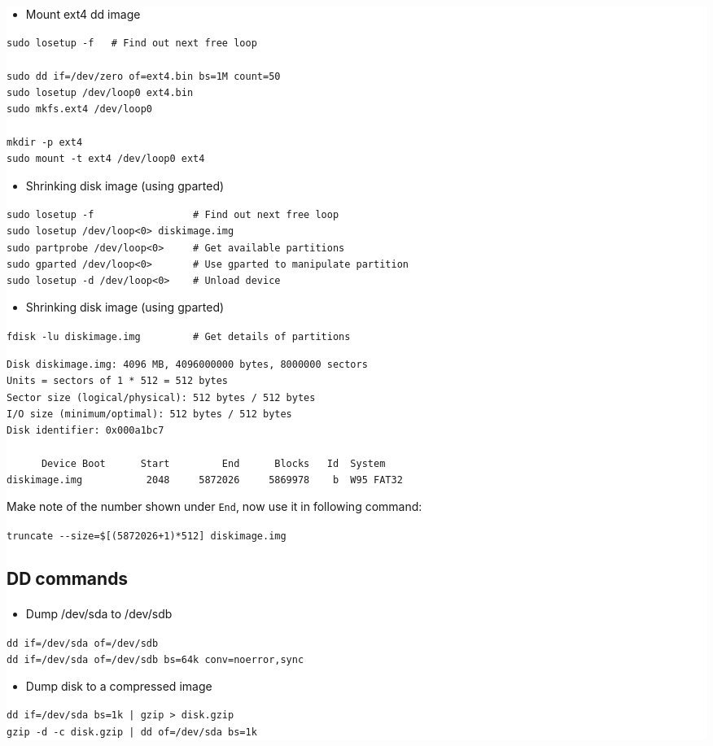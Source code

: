 - Mount ext4 dd image
```
sudo losetup -f   # Find out next free loop

sudo dd if=/dev/zero of=ext4.bin bs=1M count=50
sudo losetup /dev/loop0 ext4.bin
sudo mkfs.ext4 /dev/loop0

mkdir -p ext4
sudo mount -t ext4 /dev/loop0 ext4
```

- Shrinking disk image (using gparted)
```
sudo losetup -f                 # Find out next free loop
sudo losetup /dev/loop<0> diskimage.img
sudo partprobe /dev/loop<0>     # Get available partitions
sudo gparted /dev/loop<0>       # Use gparted to manipulate partition
sudo losetup -d /dev/loop<0>    # Unload device
```

- Shrinking disk image (using gparted)
```
fdisk -lu diskimage.img         # Get details of partitions
```

```
Disk diskimage.img: 4096 MB, 4096000000 bytes, 8000000 sectors
Units = sectors of 1 * 512 = 512 bytes
Sector size (logical/physical): 512 bytes / 512 bytes
I/O size (minimum/optimal): 512 bytes / 512 bytes
Disk identifier: 0x000a1bc7

      Device Boot      Start         End      Blocks   Id  System
diskimage.img           2048     5872026     5869978    b  W95 FAT32
```
Make note of the number shown under `End`, now use it in following command:
```
truncate --size=$[(5872026+1)*512] diskimage.img
```

<a name="dd"></a>
## DD commands

- Dump /dev/sda to /dev/sdb
```
dd if=/dev/sda of=/dev/sdb
dd if=/dev/sda of=/dev/sdb bs=64k conv=noerror,sync
```

- Dump disk to a compressed image
```
dd if=/dev/sda bs=1k | gzip > disk.gzip
gzip -d -c disk.gzip | dd of=/dev/sda bs=1k
```

